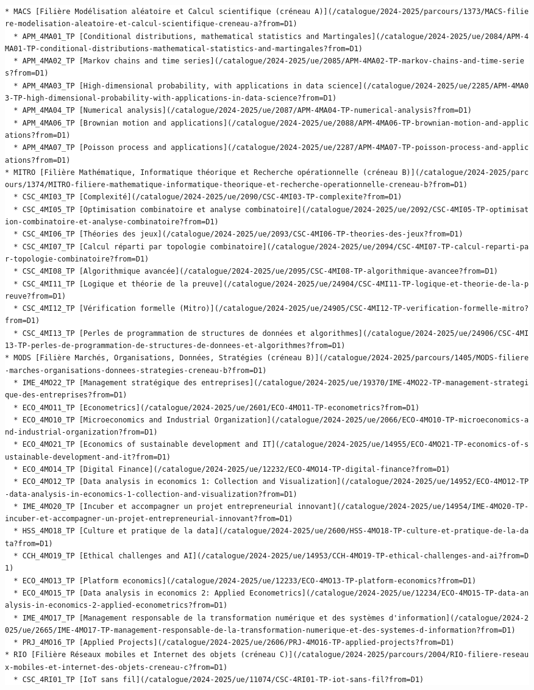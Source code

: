     * MACS [Filière Modélisation aléatoire et Calcul scientifique (créneau A)](/catalogue/2024-2025/parcours/1373/MACS-filiere-modelisation-aleatoire-et-calcul-scientifique-creneau-a?from=D1)
      * APM_4MA01_TP [Conditional distributions, mathematical statistics and Martingales](/catalogue/2024-2025/ue/2084/APM-4MA01-TP-conditional-distributions-mathematical-statistics-and-martingales?from=D1)
      * APM_4MA02_TP [Markov chains and time series](/catalogue/2024-2025/ue/2085/APM-4MA02-TP-markov-chains-and-time-series?from=D1)
      * APM_4MA03_TP [High-dimensional probability, with applications in data science](/catalogue/2024-2025/ue/2285/APM-4MA03-TP-high-dimensional-probability-with-applications-in-data-science?from=D1)
      * APM_4MA04_TP [Numerical analysis](/catalogue/2024-2025/ue/2087/APM-4MA04-TP-numerical-analysis?from=D1)
      * APM_4MA06_TP [Brownian motion and applications](/catalogue/2024-2025/ue/2088/APM-4MA06-TP-brownian-motion-and-applications?from=D1)
      * APM_4MA07_TP [Poisson process and applications](/catalogue/2024-2025/ue/2287/APM-4MA07-TP-poisson-process-and-applications?from=D1)
    * MITRO [Filière Mathématique, Informatique théorique et Recherche opérationnelle (créneau B)](/catalogue/2024-2025/parcours/1374/MITRO-filiere-mathematique-informatique-theorique-et-recherche-operationnelle-creneau-b?from=D1)
      * CSC_4MI03_TP [Complexité](/catalogue/2024-2025/ue/2090/CSC-4MI03-TP-complexite?from=D1)
      * CSC_4MI05_TP [Optimisation combinatoire et analyse combinatoire](/catalogue/2024-2025/ue/2092/CSC-4MI05-TP-optimisation-combinatoire-et-analyse-combinatoire?from=D1)
      * CSC_4MI06_TP [Théories des jeux](/catalogue/2024-2025/ue/2093/CSC-4MI06-TP-theories-des-jeux?from=D1)
      * CSC_4MI07_TP [Calcul réparti par topologie combinatoire](/catalogue/2024-2025/ue/2094/CSC-4MI07-TP-calcul-reparti-par-topologie-combinatoire?from=D1)
      * CSC_4MI08_TP [Algorithmique avancée](/catalogue/2024-2025/ue/2095/CSC-4MI08-TP-algorithmique-avancee?from=D1)
      * CSC_4MI11_TP [Logique et théorie de la preuve](/catalogue/2024-2025/ue/24904/CSC-4MI11-TP-logique-et-theorie-de-la-preuve?from=D1)
      * CSC_4MI12_TP [Vérification formelle (Mitro)](/catalogue/2024-2025/ue/24905/CSC-4MI12-TP-verification-formelle-mitro?from=D1)
      * CSC_4MI13_TP [Perles de programmation de structures de données et algorithmes](/catalogue/2024-2025/ue/24906/CSC-4MI13-TP-perles-de-programmation-de-structures-de-donnees-et-algorithmes?from=D1)
    * MODS [Filière Marchés, Organisations, Données, Stratégies (créneau B)](/catalogue/2024-2025/parcours/1405/MODS-filiere-marches-organisations-donnees-strategies-creneau-b?from=D1)
      * IME_4MO22_TP [Management stratégique des entreprises](/catalogue/2024-2025/ue/19370/IME-4MO22-TP-management-strategique-des-entreprises?from=D1)
      * ECO_4MO11_TP [Econometrics](/catalogue/2024-2025/ue/2601/ECO-4MO11-TP-econometrics?from=D1)
      * ECO_4MO10_TP [Microeconomics and Industrial Organization](/catalogue/2024-2025/ue/2066/ECO-4MO10-TP-microeconomics-and-industrial-organization?from=D1)
      * ECO_4MO21_TP [Economics of sustainable development and IT](/catalogue/2024-2025/ue/14955/ECO-4MO21-TP-economics-of-sustainable-development-and-it?from=D1)
      * ECO_4MO14_TP [Digital Finance](/catalogue/2024-2025/ue/12232/ECO-4MO14-TP-digital-finance?from=D1)
      * ECO_4MO12_TP [Data analysis in economics 1: Collection and Visualization](/catalogue/2024-2025/ue/14952/ECO-4MO12-TP-data-analysis-in-economics-1-collection-and-visualization?from=D1)
      * IME_4MO20_TP [Incuber et accompagner un projet entrepreneurial innovant](/catalogue/2024-2025/ue/14954/IME-4MO20-TP-incuber-et-accompagner-un-projet-entrepreneurial-innovant?from=D1)
      * HSS_4MO18_TP [Culture et pratique de la data](/catalogue/2024-2025/ue/2600/HSS-4MO18-TP-culture-et-pratique-de-la-data?from=D1)
      * CCH_4MO19_TP [Ethical challenges and AI](/catalogue/2024-2025/ue/14953/CCH-4MO19-TP-ethical-challenges-and-ai?from=D1)
      * ECO_4MO13_TP [Platform economics](/catalogue/2024-2025/ue/12233/ECO-4MO13-TP-platform-economics?from=D1)
      * ECO_4MO15_TP [Data analysis in economics 2: Applied Econometrics](/catalogue/2024-2025/ue/12234/ECO-4MO15-TP-data-analysis-in-economics-2-applied-econometrics?from=D1)
      * IME_4MO17_TP [Management responsable de la transformation numérique et des systèmes d'information](/catalogue/2024-2025/ue/2665/IME-4MO17-TP-management-responsable-de-la-transformation-numerique-et-des-systemes-d-information?from=D1)
      * PRJ_4MO16_TP [Applied Projects](/catalogue/2024-2025/ue/2606/PRJ-4MO16-TP-applied-projects?from=D1)
    * RIO [Filière Réseaux mobiles et Internet des objets (créneau C)](/catalogue/2024-2025/parcours/2004/RIO-filiere-reseaux-mobiles-et-internet-des-objets-creneau-c?from=D1)
      * CSC_4RI01_TP [IoT sans fil](/catalogue/2024-2025/ue/11074/CSC-4RI01-TP-iot-sans-fil?from=D1)